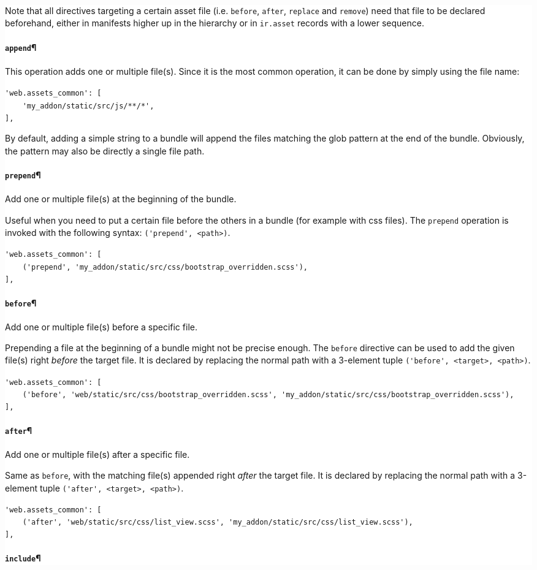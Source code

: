 Note that all directives targeting a certain asset file (i.e. `before`, `after`, `replace` and `remove`) need that file to be declared beforehand, either in manifests higher up in the hierarchy or in `ir.asset` records with a lower sequence.

#### `append`¶

This operation adds one or multiple file(s). Since it is the most common operation, it can be done by simply using the file name:
    
    
    'web.assets_common': [
        'my_addon/static/src/js/**/*',
    ],
    

By default, adding a simple string to a bundle will append the files matching the glob pattern at the end of the bundle. Obviously, the pattern may also be directly a single file path.

#### `prepend`¶

Add one or multiple file(s) at the beginning of the bundle.

Useful when you need to put a certain file before the others in a bundle (for example with css files). The `prepend` operation is invoked with the following syntax: `('prepend', <path>)`.
    
    
    'web.assets_common': [
        ('prepend', 'my_addon/static/src/css/bootstrap_overridden.scss'),
    ],
    

#### `before`¶

Add one or multiple file(s) before a specific file.

Prepending a file at the beginning of a bundle might not be precise enough. The `before` directive can be used to add the given file(s) right _before_ the target file. It is declared by replacing the normal path with a 3-element tuple `('before', <target>, <path>)`.
    
    
    'web.assets_common': [
        ('before', 'web/static/src/css/bootstrap_overridden.scss', 'my_addon/static/src/css/bootstrap_overridden.scss'),
    ],
    

#### `after`¶

Add one or multiple file(s) after a specific file.

Same as `before`, with the matching file(s) appended right _after_ the target file. It is declared by replacing the normal path with a 3-element tuple `('after', <target>, <path>)`.
    
    
    'web.assets_common': [
        ('after', 'web/static/src/css/list_view.scss', 'my_addon/static/src/css/list_view.scss'),
    ],
    

#### `include`¶
